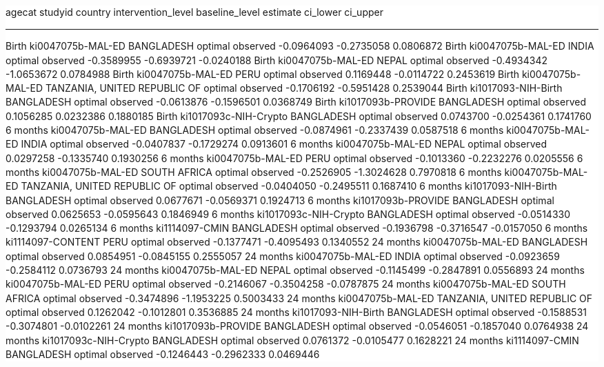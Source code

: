 
agecat      studyid                 country                        intervention_level   baseline_level      estimate     ci_lower     ci_upper
----------  ----------------------  -----------------------------  -------------------  ---------------  -----------  -----------  -----------
Birth       ki0047075b-MAL-ED       BANGLADESH                     optimal              observed          -0.0964093   -0.2735058    0.0806872
Birth       ki0047075b-MAL-ED       INDIA                          optimal              observed          -0.3589955   -0.6939721   -0.0240188
Birth       ki0047075b-MAL-ED       NEPAL                          optimal              observed          -0.4934342   -1.0653672    0.0784988
Birth       ki0047075b-MAL-ED       PERU                           optimal              observed           0.1169448   -0.0114722    0.2453619
Birth       ki0047075b-MAL-ED       TANZANIA, UNITED REPUBLIC OF   optimal              observed          -0.1706192   -0.5951428    0.2539044
Birth       ki1017093-NIH-Birth     BANGLADESH                     optimal              observed          -0.0613876   -0.1596501    0.0368749
Birth       ki1017093b-PROVIDE      BANGLADESH                     optimal              observed           0.1056285    0.0232386    0.1880185
Birth       ki1017093c-NIH-Crypto   BANGLADESH                     optimal              observed           0.0743700   -0.0254361    0.1741760
6 months    ki0047075b-MAL-ED       BANGLADESH                     optimal              observed          -0.0874961   -0.2337439    0.0587518
6 months    ki0047075b-MAL-ED       INDIA                          optimal              observed          -0.0407837   -0.1729274    0.0913601
6 months    ki0047075b-MAL-ED       NEPAL                          optimal              observed           0.0297258   -0.1335740    0.1930256
6 months    ki0047075b-MAL-ED       PERU                           optimal              observed          -0.1013360   -0.2232276    0.0205556
6 months    ki0047075b-MAL-ED       SOUTH AFRICA                   optimal              observed          -0.2526905   -1.3024628    0.7970818
6 months    ki0047075b-MAL-ED       TANZANIA, UNITED REPUBLIC OF   optimal              observed          -0.0404050   -0.2495511    0.1687410
6 months    ki1017093-NIH-Birth     BANGLADESH                     optimal              observed           0.0677671   -0.0569371    0.1924713
6 months    ki1017093b-PROVIDE      BANGLADESH                     optimal              observed           0.0625653   -0.0595643    0.1846949
6 months    ki1017093c-NIH-Crypto   BANGLADESH                     optimal              observed          -0.0514330   -0.1293794    0.0265134
6 months    ki1114097-CMIN          BANGLADESH                     optimal              observed          -0.1936798   -0.3716547   -0.0157050
6 months    ki1114097-CONTENT       PERU                           optimal              observed          -0.1377471   -0.4095493    0.1340552
24 months   ki0047075b-MAL-ED       BANGLADESH                     optimal              observed           0.0854951   -0.0845155    0.2555057
24 months   ki0047075b-MAL-ED       INDIA                          optimal              observed          -0.0923659   -0.2584112    0.0736793
24 months   ki0047075b-MAL-ED       NEPAL                          optimal              observed          -0.1145499   -0.2847891    0.0556893
24 months   ki0047075b-MAL-ED       PERU                           optimal              observed          -0.2146067   -0.3504258   -0.0787875
24 months   ki0047075b-MAL-ED       SOUTH AFRICA                   optimal              observed          -0.3474896   -1.1953225    0.5003433
24 months   ki0047075b-MAL-ED       TANZANIA, UNITED REPUBLIC OF   optimal              observed           0.1262042   -0.1012801    0.3536885
24 months   ki1017093-NIH-Birth     BANGLADESH                     optimal              observed          -0.1588531   -0.3074801   -0.0102261
24 months   ki1017093b-PROVIDE      BANGLADESH                     optimal              observed          -0.0546051   -0.1857040    0.0764938
24 months   ki1017093c-NIH-Crypto   BANGLADESH                     optimal              observed           0.0761372   -0.0105477    0.1628221
24 months   ki1114097-CMIN          BANGLADESH                     optimal              observed          -0.1246443   -0.2962333    0.0469446